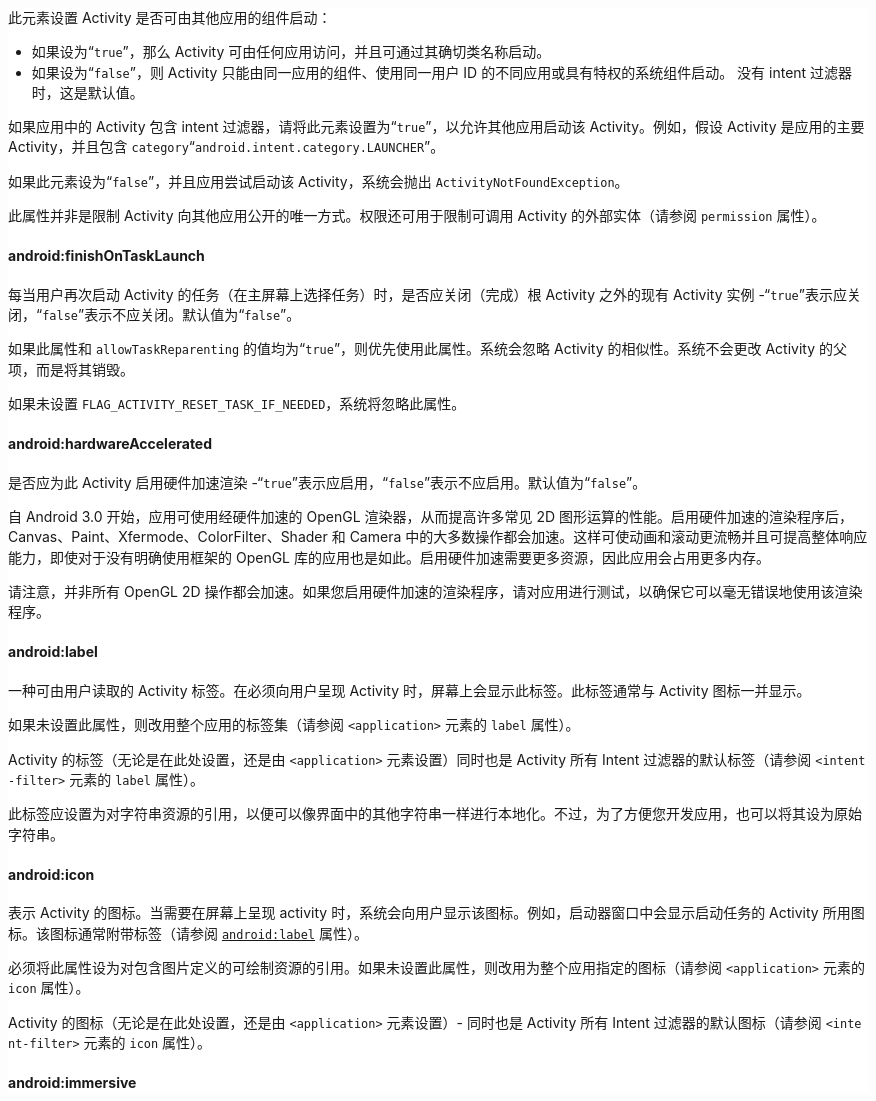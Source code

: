 此元素设置 Activity 是否可由其他应用的组件启动：

- 如果设为“`true`”，那么 Activity 可由任何应用访问，并且可通过其确切类名称启动。
- 如果设为“`false`”，则 Activity 只能由同一应用的组件、使用同一用户 ID 的不同应用或具有特权的系统组件启动。 没有 intent 过滤器时，这是默认值。

如果应用中的 Activity 包含 intent 过滤器，请将此元素设置为“`true`”，以允许其他应用启动该 Activity。例如，假设 Activity 是应用的主要 Activity，并且包含 `category`“`android.intent.category.LAUNCHER`”。

如果此元素设为“`false`”，并且应用尝试启动该 Activity，系统会抛出 `ActivityNotFoundException`。

此属性并非是限制 Activity 向其他应用公开的唯一方式。权限还可用于限制可调用 Activity 的外部实体（请参阅 `permission` 属性）。



#### android:finishOnTaskLaunch

每当用户再次启动 Activity 的任务（在主屏幕上选择任务）时，是否应关闭（完成）根 Activity 之外的现有 Activity 实例 -“`true`”表示应关闭，“`false`”表示不应关闭。默认值为“`false`”。

如果此属性和 `allowTaskReparenting` 的值均为“`true`”，则优先使用此属性。系统会忽略 Activity 的相似性。系统不会更改 Activity 的父项，而是将其销毁。

如果未设置 `FLAG_ACTIVITY_RESET_TASK_IF_NEEDED`，系统将忽略此属性。



#### android:hardwareAccelerated

是否应为此 Activity 启用硬件加速渲染 -“`true`”表示应启用，“`false`”表示不应启用。默认值为“`false`”。

自 Android 3.0 开始，应用可使用经硬件加速的 OpenGL 渲染器，从而提高许多常见 2D 图形运算的性能。启用硬件加速的渲染程序后，Canvas、Paint、Xfermode、ColorFilter、Shader 和 Camera 中的大多数操作都会加速。这样可使动画和滚动更流畅并且可提高整体响应能力，即使对于没有明确使用框架的 OpenGL 库的应用也是如此。启用硬件加速需要更多资源，因此应用会占用更多内存。

请注意，并非所有 OpenGL 2D 操作都会加速。如果您启用硬件加速的渲染程序，请对应用进行测试，以确保它可以毫无错误地使用该渲染程序。





#### android:label

一种可由用户读取的 Activity 标签。在必须向用户呈现 Activity 时，屏幕上会显示此标签。此标签通常与 Activity 图标一并显示。

如果未设置此属性，则改用整个应用的标签集（请参阅 `<application>` 元素的 `label` 属性）。

Activity 的标签（无论是在此处设置，还是由 `<application>` 元素设置）同时也是 Activity 所有 Intent 过滤器的默认标签（请参阅 `<intent-filter>` 元素的 `label` 属性）。

此标签应设置为对字符串资源的引用，以便可以像界面中的其他字符串一样进行本地化。不过，为了方便您开发应用，也可以将其设为原始字符串。



#### android:icon

表示 Activity 的图标。当需要在屏幕上呈现 activity 时，系统会向用户显示该图标。例如，启动器窗口中会显示启动任务的 Activity 所用图标。该图标通常附带标签（请参阅 [`android:label`](https://developer.android.com/guide/topics/manifest/activity-element#label) 属性）。

必须将此属性设为对包含图片定义的可绘制资源的引用。如果未设置此属性，则改用为整个应用指定的图标（请参阅 `<application>` 元素的 `icon` 属性）。

Activity 的图标（无论是在此处设置，还是由 `<application>` 元素设置）- 同时也是 Activity 所有 Intent 过滤器的默认图标（请参阅 `<intent-filter>` 元素的 `icon` 属性）。



#### android:immersive
